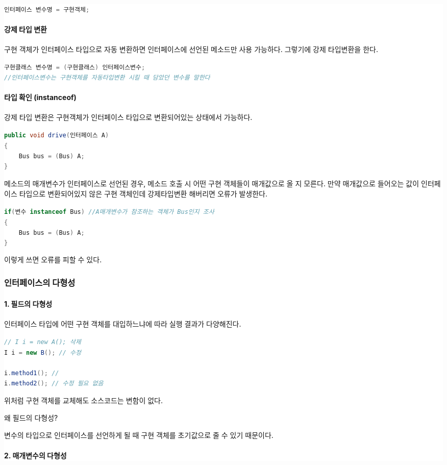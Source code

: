 ```java
인터페이스 변수명 = 구현객체;
```

#### 강제 타입 변환

구현 객체가 인터페이스 타입으로 자동 변환하면 인터페이스에 선언된 메소드만 사용 가능하다. 그렇기에 강제 타입변환을 한다. 

```java
구현클래스 변수명 = (구현클래스) 인터페이스변수; 
//인터페이스변수는 구현객체를 자동타입변환 시킬 때 담았던 변수를 말한다
```

#### 타입 확인 (instanceof)

강제 타입 변환은 구현객체가 인터페이스 타입으로 변환되어있는 상태에서 가능하다.

```java
public void drive(인터페이스 A)
{
    Bus bus = (Bus) A;
}
```

메소드의 매개변수가 인터페이스로 선언된 경우, 메소드 호출 시 어떤 구현 객체들이 매개값으로 올 지 모른다. 만약 매개값으로 들어오는 값이 인터페이스 타입으로 변환되어있지 않은 구현 객체인데 강제타입변환 해버리면 오류가 발생한다. 

```java
if(변수 instanceof Bus) //A매개변수가 참조하는 객체가 Bus인지 조사
{
    Bus bus = (Bus) A;
}
```

이렇게 쓰면 오류를 피할 수 있다.



### 인터페이스의 다형성

#### 1. 필드의 다형성

인터페이스 타입에 어떤 구현 객체를 대입하느냐에 따라 실행 결과가 다양해진다.

``` java
// I i = new A(); 삭제
I i = new B(); // 수정

i.method1(); //
i.method2(); // 수정 필요 없음
```

위처럼 구현 객체를 교체해도 소스코드는 변함이 없다.

왜 필드의 다형성?

변수의 타입으로 인터페이스를 선언하게 될 때 구현 객체를 초기값으로 줄 수 있기 때문이다.

#### 2. 매개변수의 다형성
